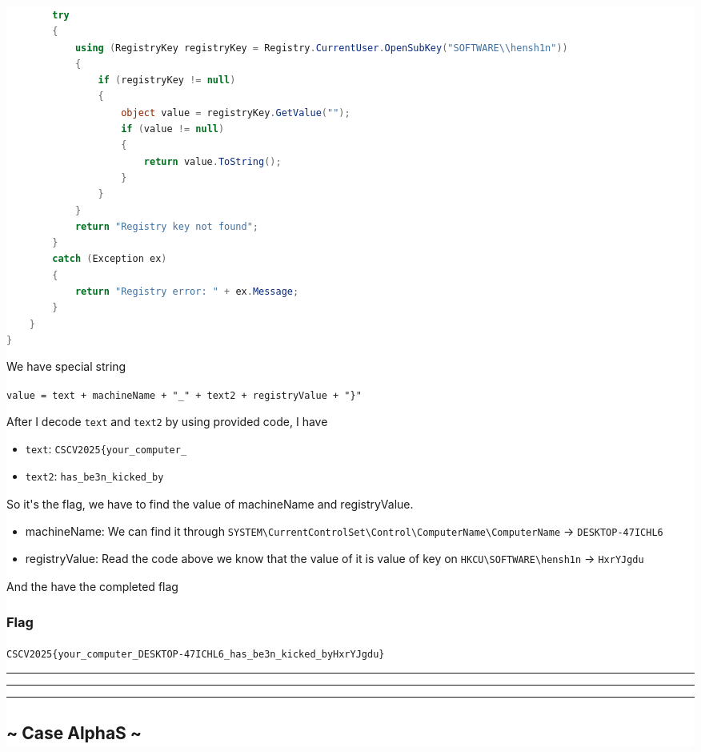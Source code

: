 ```cs
		try
		{
			using (RegistryKey registryKey = Registry.CurrentUser.OpenSubKey("SOFTWARE\\hensh1n"))
			{
				if (registryKey != null)
				{
					object value = registryKey.GetValue("");
					if (value != null)
					{
						return value.ToString();
					}
				}
			}
			return "Registry key not found";
		}
		catch (Exception ex)
		{
			return "Registry error: " + ex.Message;
		}
	}
}
```

We have special string

`value = text + machineName + "_" + text2 + registryValue + "}"`

After I decode `text` and `text2` by using provided code, I have

- `text`: `CSCV2025{your_computer_`

- `text2`: `has_be3n_kicked_by`

So it's the flag, we have to find the value of machineName and registryValue. 

- machineName: We can find it through `SYSTEM\CurrentControlSet\Control\ComputerName\ComputerName` -> `DESKTOP-47ICHL6`

- registryValue: Read the code above we know that the value of it is value of key on `HKCU\SOFTWARE\hensh1n` -> `HxrYJgdu`

And the have the completed flag

### Flag

`CSCV2025{your_computer_DESKTOP-47ICHL6_has_be3n_kicked_byHxrYJgdu}`

---

---

---

## ~ Case AlphaS ~
